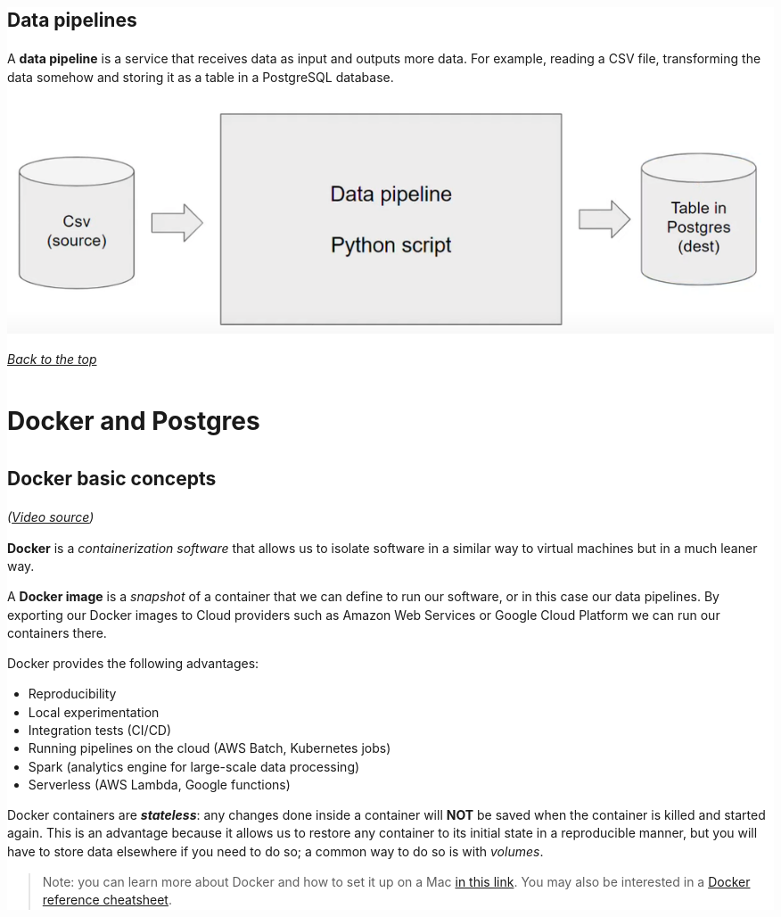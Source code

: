 ## Data pipelines

A **data pipeline** is a service that receives data as input and outputs more data. For example, reading a CSV file, transforming the data somehow and storing it as a table in a PostgreSQL database.

![data pipeline](images/01_01.png)

_[Back to the top](#table-of-contents)_

# Docker and Postgres

## Docker basic concepts

_([Video source](https://www.youtube.com/watch?v=EYNwNlOrpr0&list=PL3MmuxUbc_hJed7dXYoJw8DoCuVHhGEQb&index=3))_

**Docker** is a _containerization software_ that allows us to isolate software in a similar way to virtual machines but in a much leaner way.

A **Docker image** is a _snapshot_ of a container that we can define to run our software, or in this case our data pipelines. By exporting our Docker images to Cloud providers such as Amazon Web Services or Google Cloud Platform we can run our containers there.

Docker provides the following advantages:
* Reproducibility
* Local experimentation
* Integration tests (CI/CD)
* Running pipelines on the cloud (AWS Batch, Kubernetes jobs)
* Spark (analytics engine for large-scale data processing)
* Serverless (AWS Lambda, Google functions)

Docker containers are ***stateless***: any changes done inside a container will **NOT** be saved when the container is killed and started again. This is an advantage because it allows us to restore any container to its initial state in a reproducible manner, but you will have to store data elsewhere if you need to do so; a common way to do so is with _volumes_.

>Note: you can learn more about Docker and how to set it up on a Mac [in this link](https://github.com/ziritrion/ml-zoomcamp/blob/11_kserve/notes/05b_virtenvs.md#docker). You may also be interested in a [Docker reference cheatsheet](https://gist.github.com/ziritrion/1842c8a4c4851602a8733bba19ab6050#docker).
